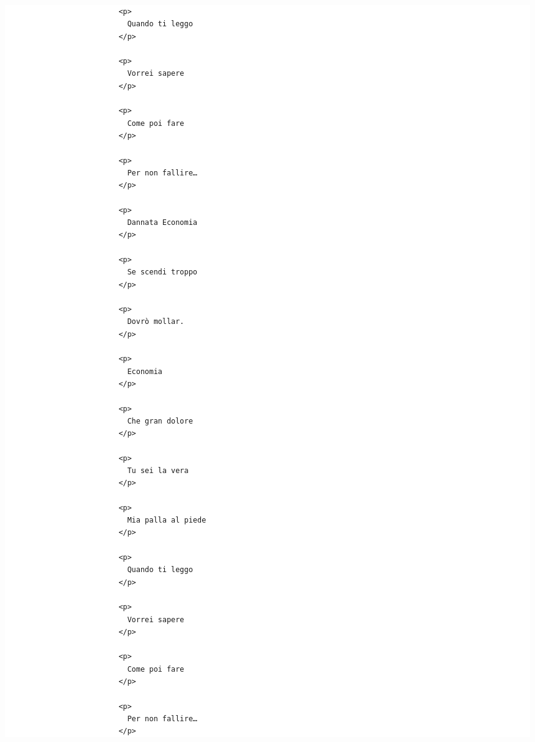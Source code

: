                               <p>
                                Quando ti leggo
                              </p>
                              
                              <p>
                                Vorrei sapere
                              </p>
                              
                              <p>
                                Come poi fare
                              </p>
                              
                              <p>
                                Per non fallire…
                              </p>
                              
                              <p>
                                Dannata Economia
                              </p>
                              
                              <p>
                                Se scendi troppo
                              </p>
                              
                              <p>
                                Dovrò mollar.
                              </p>
                              
                              <p>
                                Economia
                              </p>
                              
                              <p>
                                Che gran dolore
                              </p>
                              
                              <p>
                                Tu sei la vera
                              </p>
                              
                              <p>
                                Mia palla al piede
                              </p>
                              
                              <p>
                                Quando ti leggo
                              </p>
                              
                              <p>
                                Vorrei sapere
                              </p>
                              
                              <p>
                                Come poi fare
                              </p>
                              
                              <p>
                                Per non fallire…
                              </p>
                              